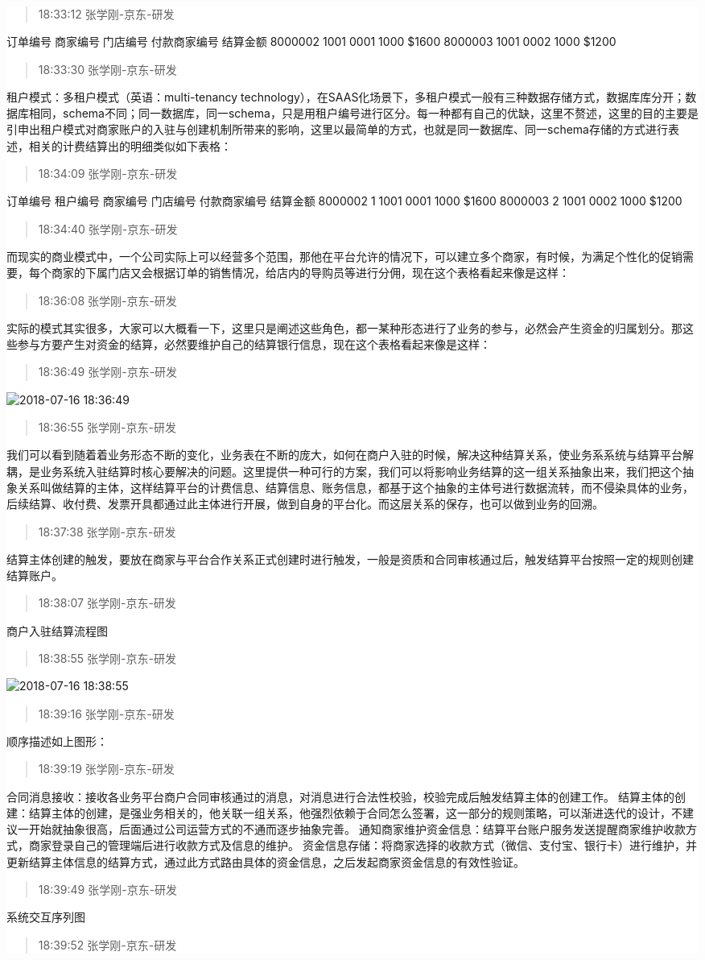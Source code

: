 > 18:33:12  张学刚-京东-研发  
   
订单编号	商家编号	门店编号	付款商家编号	结算金额 8000002	1001	0001	1000	$1600 8000003	1001	0002	1000	$1200  
   
> 18:33:30  张学刚-京东-研发  
   
租户模式：多租户模式（英语：multi-tenancy technology），在SAAS化场景下，多租户模式一般有三种数据存储方式，数据库库分开；数据库相同，schema不同；同一数据库，同一schema，只是用租户编号进行区分。每一种都有自己的优缺，这里不赘述，这里的目的主要是引申出租户模式对商家账户的入驻与创建机制所带来的影响，这里以最简单的方式，也就是同一数据库、同一schema存储的方式进行表述，相关的计费结算出的明细类似如下表格：  
   
> 18:34:09  张学刚-京东-研发  
   
订单编号	租户编号	商家编号	门店编号	付款商家编号	结算金额 8000002	1	1001	0001	1000	$1600 8000003	2	1001	0002	1000	$1200  
   
> 18:34:40  张学刚-京东-研发  
   
而现实的商业模式中，一个公司实际上可以经营多个范围，那他在平台允许的情况下，可以建立多个商家，有时候，为满足个性化的促销需要，每个商家的下属门店又会根据订单的销售情况，给店内的导购员等进行分佣，现在这个表格看起来像是这样：  
   
> 18:36:08  张学刚-京东-研发  
   
实际的模式其实很多，大家可以大概看一下，这里只是阐述这些角色，都一某种形态进行了业务的参与，必然会产生资金的归属划分。那这些参与方要产生对资金的结算，必然要维护自己的结算银行信息，现在这个表格看起来像是这样：  
   
> 18:36:49  张学刚-京东-研发  
   
![2018-07-16 18:36:49](http://static.cocolian.cn/img/201807/20180716_183649.png) 
   
> 18:36:55  张学刚-京东-研发  
   
我们可以看到随着着业务形态不断的变化，业务表在不断的庞大，如何在商户入驻的时候，解决这种结算关系，使业务系系统与结算平台解耦，是业务系统入驻结算时核心要解决的问题。这里提供一种可行的方案，我们可以将影响业务结算的这一组关系抽象出来，我们把这个抽象关系叫做结算的主体，这样结算平台的计费信息、结算信息、账务信息，都基于这个抽象的主体号进行数据流转，而不侵染具体的业务，后续结算、收付费、发票开具都通过此主体进行开展，做到自身的平台化。而这层关系的保存，也可以做到业务的回溯。  
   
> 18:37:38  张学刚-京东-研发  
   
结算主体创建的触发，要放在商家与平台合作关系正式创建时进行触发，一般是资质和合同审核通过后，触发结算平台按照一定的规则创建结算账户。  
   
> 18:38:07  张学刚-京东-研发  
   
商户入驻结算流程图  
   
> 18:38:55  张学刚-京东-研发  
   
![2018-07-16 18:38:55](http://static.cocolian.cn/img/201807/20180716_183855.png) 
   
> 18:39:16  张学刚-京东-研发  
   
顺序描述如上图形：  
   
> 18:39:19  张学刚-京东-研发  
   
合同消息接收：接收各业务平台商户合同审核通过的消息，对消息进行合法性校验，校验完成后触发结算主体的创建工作。  结算主体的创建：结算主体的创建，是强业务相关的，他关联一组关系，他强烈依赖于合同怎么签署，这一部分的规则策略，可以渐进迭代的设计，不建议一开始就抽象很高，后面通过公司运营方式的不通而逐步抽象完善。  通知商家维护资金信息：结算平台账户服务发送提醒商家维护收款方式，商家登录自己的管理端后进行收款方式及信息的维护。  资金信息存储：将商家选择的收款方式（微信、支付宝、银行卡）进行维护，并更新结算主体信息的结算方式，通过此方式路由具体的资金信息，之后发起商家资金信息的有效性验证。  
   
> 18:39:49  张学刚-京东-研发  
   
系统交互序列图  
   
> 18:39:52  张学刚-京东-研发  
   